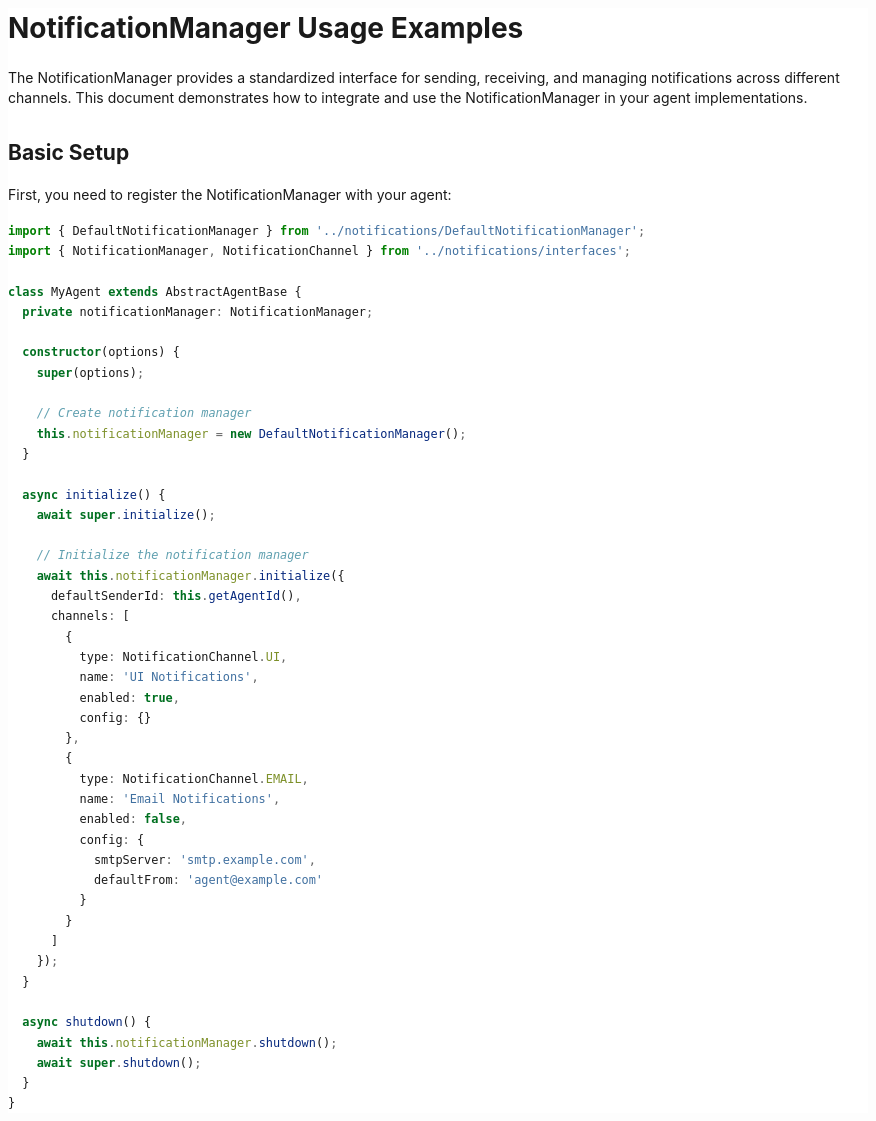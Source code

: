 # NotificationManager Usage Examples

The NotificationManager provides a standardized interface for sending, receiving, and managing notifications across different channels. This document demonstrates how to integrate and use the NotificationManager in your agent implementations.

## Basic Setup

First, you need to register the NotificationManager with your agent:

```typescript
import { DefaultNotificationManager } from '../notifications/DefaultNotificationManager';
import { NotificationManager, NotificationChannel } from '../notifications/interfaces';

class MyAgent extends AbstractAgentBase {
  private notificationManager: NotificationManager;
  
  constructor(options) {
    super(options);
    
    // Create notification manager
    this.notificationManager = new DefaultNotificationManager();
  }
  
  async initialize() {
    await super.initialize();
    
    // Initialize the notification manager
    await this.notificationManager.initialize({
      defaultSenderId: this.getAgentId(),
      channels: [
        {
          type: NotificationChannel.UI,
          name: 'UI Notifications',
          enabled: true,
          config: {}
        },
        {
          type: NotificationChannel.EMAIL,
          name: 'Email Notifications',
          enabled: false,
          config: {
            smtpServer: 'smtp.example.com',
            defaultFrom: 'agent@example.com'
          }
        }
      ]
    });
  }
  
  async shutdown() {
    await this.notificationManager.shutdown();
    await super.shutdown();
  }
}
```

